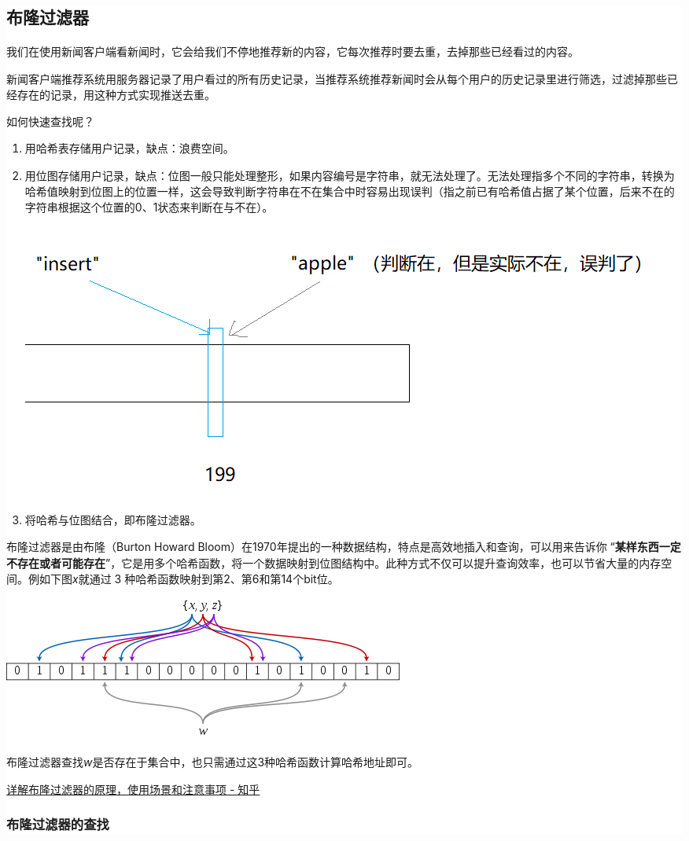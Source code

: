 ## 布隆过滤器

我们在使用新闻客户端看新闻时，它会给我们不停地推荐新的内容，它每次推荐时要去重，去掉那些已经看过的内容。

新闻客户端推荐系统用服务器记录了用户看过的所有历史记录，当推荐系统推荐新闻时会从每个用户的历史记录里进行筛选，过滤掉那些已经存在的记录，用这种方式实现推送去重。 

如何快速查找呢？

1. 用哈希表存储用户记录，缺点：浪费空间。

2. 用位图存储用户记录，缺点：位图一般只能处理整形，如果内容编号是字符串，就无法处理了。无法处理指多个不同的字符串，转换为哈希值映射到位图上的位置一样，这会导致判断字符串在不在集合中时容易出现误判（指之前已有哈希值占据了某个位置，后来不在的字符串根据这个位置的0、1状态来判断在与不在）。

   <img src="./007.png" alt="image-20250730235853698"  />

3. 将哈希与位图结合，即布隆过滤器。

布隆过滤器是由布隆（Burton Howard Bloom）在1970年提出的一种数据结构，特点是高效地插入和查询，可以用来告诉你 “**某样东西一定不存在或者可能存在**”，它是用多个哈希函数，将一个数据映射到位图结构中。此种方式不仅可以提升查询效率，也可以节省大量的内存空间。例如下图$x$就通过 3 种哈希函数映射到第2、第6和第14个bit位。

<img src="./008.png" alt="hash7"  />

布隆过滤器查找$w$是否存在于集合中，也只需通过这3种哈希函数计算哈希地址即可。

[详解布隆过滤器的原理，使用场景和注意事项 - 知乎](https://zhuanlan.zhihu.com/p/43263751/)

### 布隆过滤器的查找
